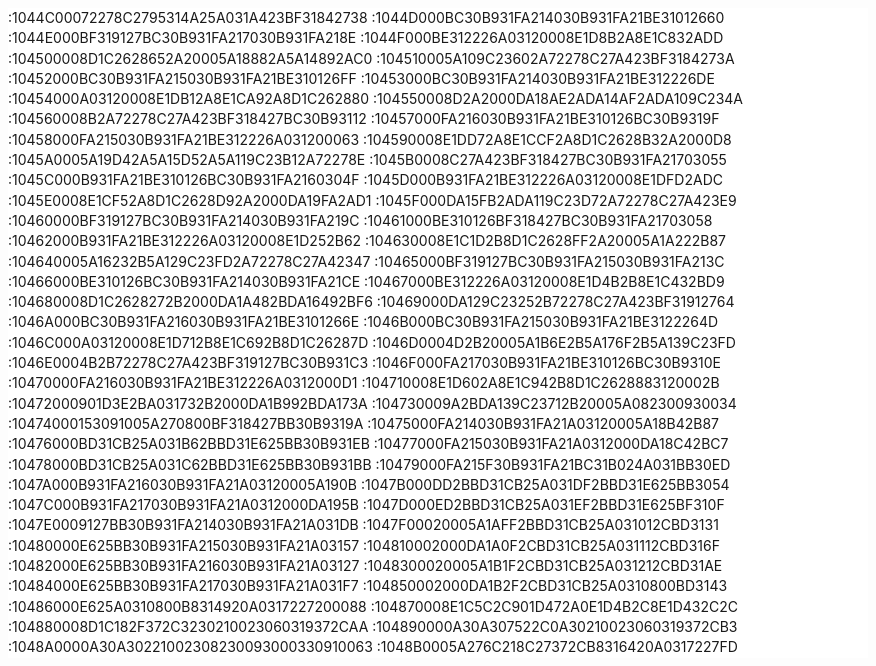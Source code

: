 :1044C00072278C2795314A25A031A423BF31842738
:1044D000BC30B931FA214030B931FA21BE31012660
:1044E000BF319127BC30B931FA217030B931FA218E
:1044F000BE312226A03120008E1D8B2A8E1C832ADD
:104500008D1C2628652A20005A18882A5A14892AC0
:104510005A109C23602A72278C27A423BF3184273A
:10452000BC30B931FA215030B931FA21BE310126FF
:10453000BC30B931FA214030B931FA21BE312226DE
:10454000A03120008E1DB12A8E1CA92A8D1C262880
:104550008D2A2000DA18AE2ADA14AF2ADA109C234A
:104560008B2A72278C27A423BF318427BC30B93112
:10457000FA216030B931FA21BE310126BC30B9319F
:10458000FA215030B931FA21BE312226A031200063
:104590008E1DD72A8E1CCF2A8D1C2628B32A2000D8
:1045A0005A19D42A5A15D52A5A119C23B12A72278E
:1045B0008C27A423BF318427BC30B931FA21703055
:1045C000B931FA21BE310126BC30B931FA2160304F
:1045D000B931FA21BE312226A03120008E1DFD2ADC
:1045E0008E1CF52A8D1C2628D92A2000DA19FA2AD1
:1045F000DA15FB2ADA119C23D72A72278C27A423E9
:10460000BF319127BC30B931FA214030B931FA219C
:10461000BE310126BF318427BC30B931FA21703058
:10462000B931FA21BE312226A03120008E1D252B62
:104630008E1C1D2B8D1C2628FF2A20005A1A222B87
:104640005A16232B5A129C23FD2A72278C27A42347
:10465000BF319127BC30B931FA215030B931FA213C
:10466000BE310126BC30B931FA214030B931FA21CE
:10467000BE312226A03120008E1D4B2B8E1C432BD9
:104680008D1C2628272B2000DA1A482BDA16492BF6
:10469000DA129C23252B72278C27A423BF31912764
:1046A000BC30B931FA216030B931FA21BE3101266E
:1046B000BC30B931FA215030B931FA21BE3122264D
:1046C000A03120008E1D712B8E1C692B8D1C26287D
:1046D0004D2B20005A1B6E2B5A176F2B5A139C23FD
:1046E0004B2B72278C27A423BF319127BC30B931C3
:1046F000FA217030B931FA21BE310126BC30B9310E
:10470000FA216030B931FA21BE312226A0312000D1
:104710008E1D602A8E1C942B8D1C2628883120002B
:10472000901D3E2BA031732B2000DA1B992BDA173A
:104730009A2BDA139C23712B20005A082300930034
:10474000153091005A270800BF318427BB30B9319A
:10475000FA214030B931FA21A03120005A18B42B87
:10476000BD31CB25A031B62BBD31E625BB30B931EB
:10477000FA215030B931FA21A0312000DA18C42BC7
:10478000BD31CB25A031C62BBD31E625BB30B931BB
:10479000FA215F30B931FA21BC31B024A031BB30ED
:1047A000B931FA216030B931FA21A03120005A190B
:1047B000DD2BBD31CB25A031DF2BBD31E625BB3054
:1047C000B931FA217030B931FA21A0312000DA195B
:1047D000ED2BBD31CB25A031EF2BBD31E625BF310F
:1047E0009127BB30B931FA214030B931FA21A031DB
:1047F00020005A1AFF2BBD31CB25A031012CBD3131
:10480000E625BB30B931FA215030B931FA21A03157
:104810002000DA1A0F2CBD31CB25A031112CBD316F
:10482000E625BB30B931FA216030B931FA21A03127
:1048300020005A1B1F2CBD31CB25A031212CBD31AE
:10484000E625BB30B931FA217030B931FA21A031F7
:104850002000DA1B2F2CBD31CB25A0310800BD3143
:10486000E625A0310800B8314920A0317227200088
:104870008E1C5C2C901D472A0E1D4B2C8E1D432C2C
:104880008D1C182F372C3230210023060319372CAA
:104890000A30A307522C0A30210023060319372CB3
:1048A0000A30A30221002308230093000330910063
:1048B0005A276C218C27372CB8316420A0317227FD